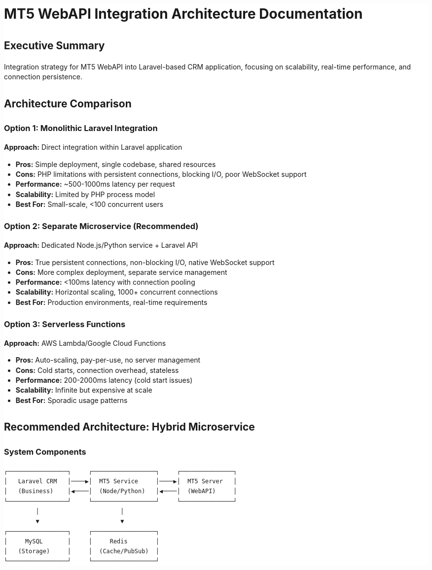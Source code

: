 # MT5 WebAPI Integration Architecture Documentation

## Executive Summary
Integration strategy for MT5 WebAPI into Laravel-based CRM application, focusing on scalability, real-time performance, and connection persistence.

## Architecture Comparison

### Option 1: Monolithic Laravel Integration
**Approach:** Direct integration within Laravel application
- **Pros:** Simple deployment, single codebase, shared resources
- **Cons:** PHP limitations with persistent connections, blocking I/O, poor WebSocket support
- **Performance:** ~500-1000ms latency per request
- **Scalability:** Limited by PHP process model
- **Best For:** Small-scale, <100 concurrent users

### Option 2: Separate Microservice (Recommended)
**Approach:** Dedicated Node.js/Python service + Laravel API
- **Pros:** True persistent connections, non-blocking I/O, native WebSocket support
- **Cons:** More complex deployment, separate service management
- **Performance:** <100ms latency with connection pooling
- **Scalability:** Horizontal scaling, 1000+ concurrent connections
- **Best For:** Production environments, real-time requirements

### Option 3: Serverless Functions
**Approach:** AWS Lambda/Google Cloud Functions
- **Pros:** Auto-scaling, pay-per-use, no server management
- **Cons:** Cold starts, connection overhead, stateless
- **Performance:** 200-2000ms latency (cold start issues)
- **Scalability:** Infinite but expensive at scale
- **Best For:** Sporadic usage patterns

## Recommended Architecture: Hybrid Microservice

### System Components

```
┌─────────────────┐     ┌──────────────────┐     ┌───────────────┐
│   Laravel CRM   │────▶│  MT5 Service     │────▶│  MT5 Server   │
│   (Business)    │◀────│  (Node/Python)   │◀────│  (WebAPI)     │
└─────────────────┘     └──────────────────┘     └───────────────┘
         │                       │
         ▼                       ▼
┌─────────────────┐     ┌──────────────────┐
│     MySQL       │     │     Redis        │
│   (Storage)     │     │  (Cache/PubSub)  │
└─────────────────┘     └──────────────────┘
```

